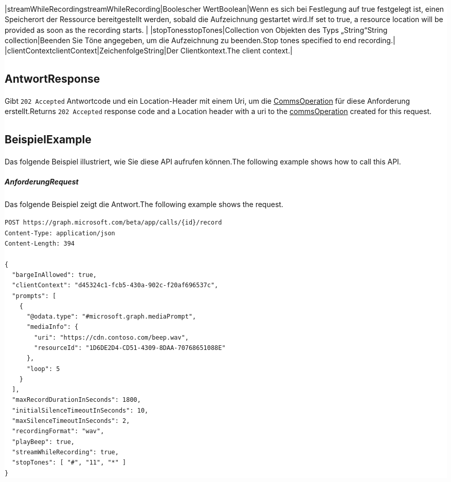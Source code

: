 |<span data-ttu-id="2c207-150">streamWhileRecording</span><span class="sxs-lookup"><span data-stu-id="2c207-150">streamWhileRecording</span></span>|<span data-ttu-id="2c207-151">Boolescher Wert</span><span class="sxs-lookup"><span data-stu-id="2c207-151">Boolean</span></span>|<span data-ttu-id="2c207-152">Wenn es sich bei Festlegung auf true festgelegt ist, einen Speicherort der Ressource bereitgestellt werden, sobald die Aufzeichnung gestartet wird.</span><span class="sxs-lookup"><span data-stu-id="2c207-152">If set to true, a resource location will be provided as soon as the recording starts.</span></span> |
|<span data-ttu-id="2c207-153">stopTones</span><span class="sxs-lookup"><span data-stu-id="2c207-153">stopTones</span></span>|<span data-ttu-id="2c207-154">Collection von Objekten des Typs „String“</span><span class="sxs-lookup"><span data-stu-id="2c207-154">String collection</span></span>|<span data-ttu-id="2c207-155">Beenden Sie Töne angegeben, um die Aufzeichnung zu beenden.</span><span class="sxs-lookup"><span data-stu-id="2c207-155">Stop tones specified to end recording.</span></span>|
|<span data-ttu-id="2c207-156">clientContext</span><span class="sxs-lookup"><span data-stu-id="2c207-156">clientContext</span></span>|<span data-ttu-id="2c207-157">Zeichenfolge</span><span class="sxs-lookup"><span data-stu-id="2c207-157">String</span></span>|<span data-ttu-id="2c207-158">Der Clientkontext.</span><span class="sxs-lookup"><span data-stu-id="2c207-158">The client context.</span></span>|

## <a name="response"></a><span data-ttu-id="2c207-159">Antwort</span><span class="sxs-lookup"><span data-stu-id="2c207-159">Response</span></span>
<span data-ttu-id="2c207-160">Gibt `202 Accepted` Antwortcode und ein Location-Header mit einem Uri, um die [CommsOperation](../resources/commsoperation.md) für diese Anforderung erstellt.</span><span class="sxs-lookup"><span data-stu-id="2c207-160">Returns `202 Accepted` response code and a Location header with a uri to the [commsOperation](../resources/commsoperation.md) created for this request.</span></span>

## <a name="example"></a><span data-ttu-id="2c207-161">Beispiel</span><span class="sxs-lookup"><span data-stu-id="2c207-161">Example</span></span>
<span data-ttu-id="2c207-162">Das folgende Beispiel illustriert, wie Sie diese API aufrufen können.</span><span class="sxs-lookup"><span data-stu-id="2c207-162">The following example shows how to call this API.</span></span>

##### <a name="request"></a><span data-ttu-id="2c207-163">Anforderung</span><span class="sxs-lookup"><span data-stu-id="2c207-163">Request</span></span>
<span data-ttu-id="2c207-164">Das folgende Beispiel zeigt die Antwort.</span><span class="sxs-lookup"><span data-stu-id="2c207-164">The following example shows the request.</span></span>


```http
POST https://graph.microsoft.com/beta/app/calls/{id}/record
Content-Type: application/json
Content-Length: 394

{
  "bargeInAllowed": true,
  "clientContext": "d45324c1-fcb5-430a-902c-f20af696537c",
  "prompts": [
    {
      "@odata.type": "#microsoft.graph.mediaPrompt",
      "mediaInfo": {
        "uri": "https://cdn.contoso.com/beep.wav",
        "resourceId": "1D6DE2D4-CD51-4309-8DAA-70768651088E"
      },
      "loop": 5
    }
  ],
  "maxRecordDurationInSeconds": 1800,
  "initialSilenceTimeoutInSeconds": 10,
  "maxSilenceTimeoutInSeconds": 2,
  "recordingFormat": "wav",
  "playBeep": true,
  "streamWhileRecording": true,
  "stopTones": [ "#", "11", "*" ]
}
```

